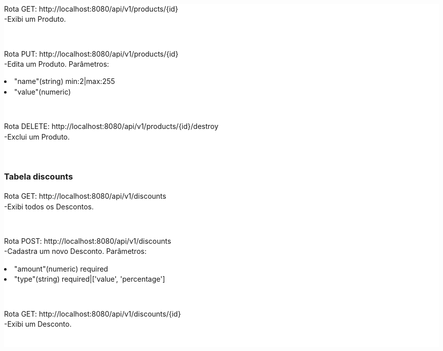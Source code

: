 <p>
Rota GET: http://localhost:8080/api/v1/products/{id}
</br>
-Exibi um Produto.
</p>
</br>
 
<p>
Rota PUT: http://localhost:8080/api/v1/products/{id}
</br>
-Edita um Produto.
Parâmetros:
<li>
"name"(string) min:2|max:255
</li>
<li>
"value"(numeric)
</li>
</p>
</br>

<p>
Rota DELETE: http://localhost:8080/api/v1/products/{id}/destroy
</br>
-Exclui um Produto.
</p> 
</div>
</br>

<div>
<h3>Tabela discounts</h3>
<p>
Rota GET: http://localhost:8080/api/v1/discounts
</br>
-Exibi todos os Descontos.
</p> 
</br>

<p>
Rota POST: http://localhost:8080/api/v1/discounts
</br>
-Cadastra um novo Desconto.
Parâmetros:
<li>
"amount"(numeric) required
</li>
<li>
"type"(string) required|['value', 'percentage']
</li>
</p>
</br>

<p>
Rota GET: http://localhost:8080/api/v1/discounts/{id}
</br>
-Exibi um Desconto.
</p>
</br>
 